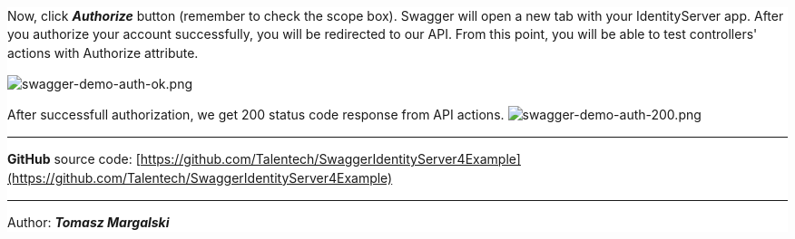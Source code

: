 Now, click ***Authorize*** button (remember to check the scope box). Swagger will open a new tab with your IdentityServer app. After you authorize your account successfully, you will be redirected to our API. From this point, you will be able to test controllers' actions with Authorize attribute.

![swagger-demo-auth-ok.png]({{site.baseurl}}/images/posts/2020-04-06-swagger-is4/swagger-demo-auth-ok.png)

After successfull authorization, we get 200 status code response from API actions.
![swagger-demo-auth-200.png]({{site.baseurl}}/images/posts/2020-04-06-swagger-is4/swagger-demo-auth-200.png) 
 

**** 
 
**GitHub** source code: [https://github.com/Talentech/SwaggerIdentityServer4Example](https://github.com/Talentech/SwaggerIdentityServer4Example)

 
****

Author: ***Tomasz Margalski***